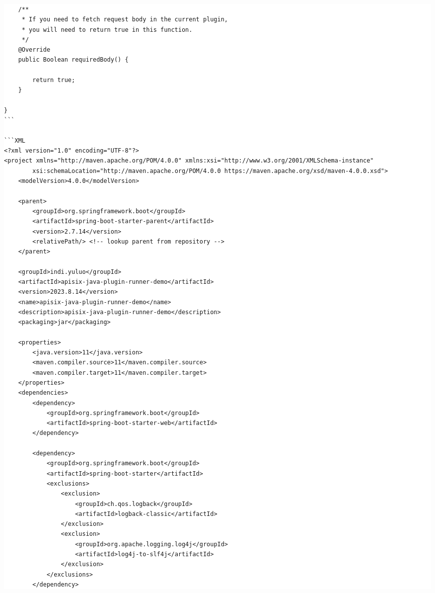         /**
         * If you need to fetch request body in the current plugin,
         * you will need to return true in this function.
         */
        @Override
        public Boolean requiredBody() {

            return true;
        }

    }
    ```

    ```XML
    <?xml version="1.0" encoding="UTF-8"?>
    <project xmlns="http://maven.apache.org/POM/4.0.0" xmlns:xsi="http://www.w3.org/2001/XMLSchema-instance"
            xsi:schemaLocation="http://maven.apache.org/POM/4.0.0 https://maven.apache.org/xsd/maven-4.0.0.xsd">
        <modelVersion>4.0.0</modelVersion>

        <parent>
            <groupId>org.springframework.boot</groupId>
            <artifactId>spring-boot-starter-parent</artifactId>
            <version>2.7.14</version>
            <relativePath/> <!-- lookup parent from repository -->
        </parent>

        <groupId>indi.yuluo</groupId>
        <artifactId>apisix-java-plugin-runner-demo</artifactId>
        <version>2023.8.14</version>
        <name>apisix-java-plugin-runner-demo</name>
        <description>apisix-java-plugin-runner-demo</description>
        <packaging>jar</packaging>

        <properties>
            <java.version>11</java.version>
            <maven.compiler.source>11</maven.compiler.source>
            <maven.compiler.target>11</maven.compiler.target>
        </properties>
        <dependencies>
            <dependency>
                <groupId>org.springframework.boot</groupId>
                <artifactId>spring-boot-starter-web</artifactId>
            </dependency>

            <dependency>
                <groupId>org.springframework.boot</groupId>
                <artifactId>spring-boot-starter</artifactId>
                <exclusions>
                    <exclusion>
                        <groupId>ch.qos.logback</groupId>
                        <artifactId>logback-classic</artifactId>
                    </exclusion>
                    <exclusion>
                        <groupId>org.apache.logging.log4j</groupId>
                        <artifactId>log4j-to-slf4j</artifactId>
                    </exclusion>
                </exclusions>
            </dependency>
